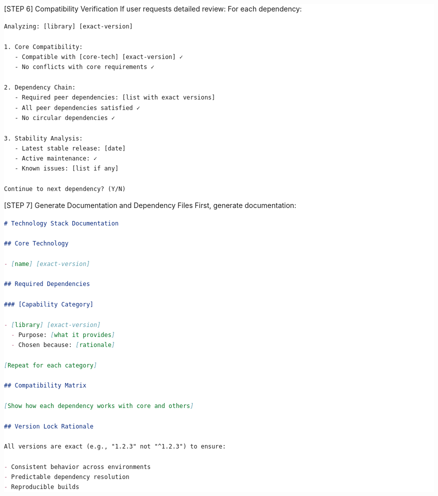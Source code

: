 [STEP 6] Compatibility Verification
If user requests detailed review:
For each dependency:

```
Analyzing: [library] [exact-version]

1. Core Compatibility:
   - Compatible with [core-tech] [exact-version] ✓
   - No conflicts with core requirements ✓

2. Dependency Chain:
   - Required peer dependencies: [list with exact versions]
   - All peer dependencies satisfied ✓
   - No circular dependencies ✓

3. Stability Analysis:
   - Latest stable release: [date]
   - Active maintenance: ✓
   - Known issues: [list if any]

Continue to next dependency? (Y/N)
```

[STEP 7] Generate Documentation and Dependency Files
First, generate documentation:

```markdown
# Technology Stack Documentation

## Core Technology

- [name] [exact-version]

## Required Dependencies

### [Capability Category]

- [library] [exact-version]
  - Purpose: [what it provides]
  - Chosen because: [rationale]

[Repeat for each category]

## Compatibility Matrix

[Show how each dependency works with core and others]

## Version Lock Rationale

All versions are exact (e.g., "1.2.3" not "^1.2.3") to ensure:

- Consistent behavior across environments
- Predictable dependency resolution
- Reproducible builds
```
